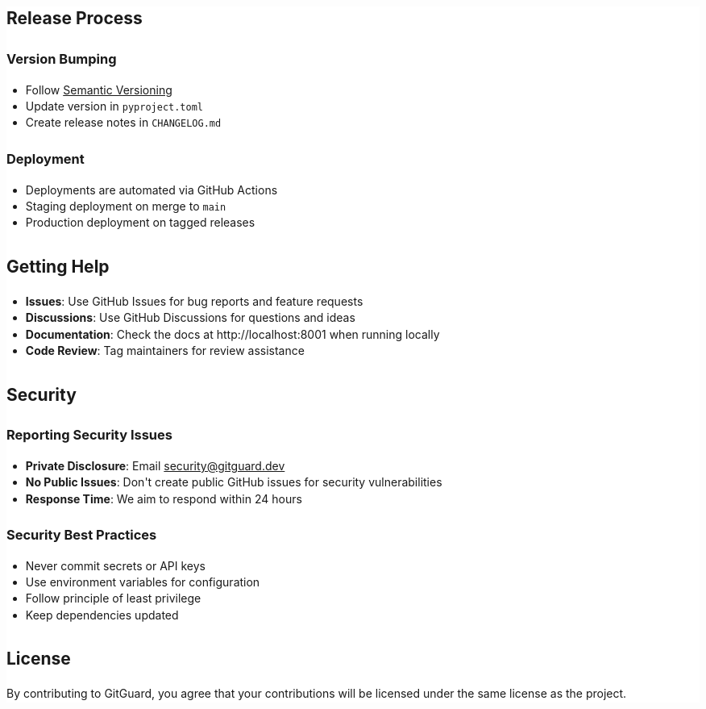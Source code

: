 ## Release Process

### Version Bumping

- Follow [Semantic Versioning](https://semver.org/)
- Update version in `pyproject.toml`
- Create release notes in `CHANGELOG.md`

### Deployment

- Deployments are automated via GitHub Actions
- Staging deployment on merge to `main`
- Production deployment on tagged releases

## Getting Help

- **Issues**: Use GitHub Issues for bug reports and feature requests
- **Discussions**: Use GitHub Discussions for questions and ideas
- **Documentation**: Check the docs at http://localhost:8001 when running locally
- **Code Review**: Tag maintainers for review assistance

## Security

### Reporting Security Issues

- **Private Disclosure**: Email security@gitguard.dev
- **No Public Issues**: Don't create public GitHub issues for security vulnerabilities
- **Response Time**: We aim to respond within 24 hours

### Security Best Practices

- Never commit secrets or API keys
- Use environment variables for configuration
- Follow principle of least privilege
- Keep dependencies updated

## License

By contributing to GitGuard, you agree that your contributions will be licensed under the same license as the project.
